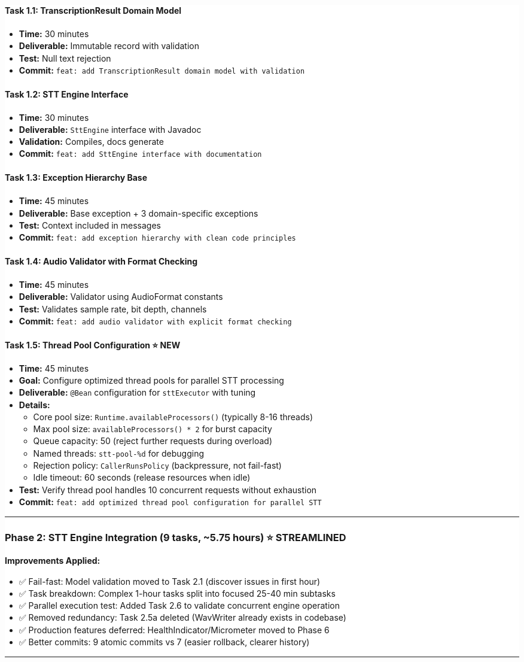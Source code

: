 #### Task 1.1: TranscriptionResult Domain Model
- **Time:** 30 minutes
- **Deliverable:** Immutable record with validation
- **Test:** Null text rejection
- **Commit:** `feat: add TranscriptionResult domain model with validation`

#### Task 1.2: STT Engine Interface
- **Time:** 30 minutes
- **Deliverable:** `SttEngine` interface with Javadoc
- **Validation:** Compiles, docs generate
- **Commit:** `feat: add SttEngine interface with documentation`

#### Task 1.3: Exception Hierarchy Base
- **Time:** 45 minutes
- **Deliverable:** Base exception + 3 domain-specific exceptions
- **Test:** Context included in messages
- **Commit:** `feat: add exception hierarchy with clean code principles`

#### Task 1.4: Audio Validator with Format Checking
- **Time:** 45 minutes
- **Deliverable:** Validator using AudioFormat constants
- **Test:** Validates sample rate, bit depth, channels
- **Commit:** `feat: add audio validator with explicit format checking`

#### Task 1.5: Thread Pool Configuration ⭐ NEW
- **Time:** 45 minutes
- **Goal:** Configure optimized thread pools for parallel STT processing
- **Deliverable:** `@Bean` configuration for `sttExecutor` with tuning
- **Details:**
  - Core pool size: `Runtime.availableProcessors()` (typically 8-16 threads)
  - Max pool size: `availableProcessors() * 2` for burst capacity
  - Queue capacity: 50 (reject further requests during overload)
  - Named threads: `stt-pool-%d` for debugging
  - Rejection policy: `CallerRunsPolicy` (backpressure, not fail-fast)
  - Idle timeout: 60 seconds (release resources when idle)
- **Test:** Verify thread pool handles 10 concurrent requests without exhaustion
- **Commit:** `feat: add optimized thread pool configuration for parallel STT`

---

### Phase 2: STT Engine Integration (9 tasks, ~5.75 hours) ⭐ STREAMLINED

**Improvements Applied:**
- ✅ Fail-fast: Model validation moved to Task 2.1 (discover issues in first hour)
- ✅ Task breakdown: Complex 1-hour tasks split into focused 25-40 min subtasks
- ✅ Parallel execution test: Added Task 2.6 to validate concurrent engine operation
- ✅ Removed redundancy: Task 2.5a deleted (WavWriter already exists in codebase)
- ✅ Production features deferred: HealthIndicator/Micrometer moved to Phase 6
- ✅ Better commits: 9 atomic commits vs 7 (easier rollback, clearer history)

---
